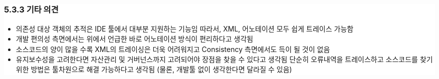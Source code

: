 ### 5.3.3 기타 의견
* 의존성 대상 객체의 추적은 IDE 툴에서 대부분 지원하는 기능임
  따라서, XML, 어노테이션 모두 쉽게 트레이스 가능함
* 개발 편의성 측면에서는 위에서 언급한 바로 어노테이션 방식이 편리하다고 생각됨
* 소스코드의 양이 많을 수록 XML의 트레이싱은 더욱 어려워지고 Consistency 측면에서도 득이 될 것이 없음
* 유지보수성을 고려한다면 자산관리 및 거버넌스까지 고려되어야 장점을 찾을 수 있다고 생각됨
  단순히 오류내역을 트레이스하고 소스코드를 찾기 위한 방법은 툴차원으로 해결 가능하다고 생각됨
  (물론, 개발툴 없이 생각한다면 달라질 수 있음)
  




